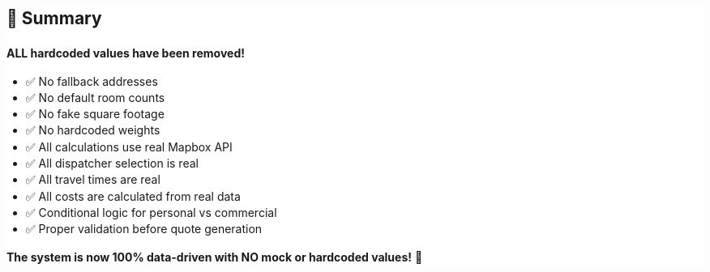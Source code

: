 ## 🎯 Summary

**ALL hardcoded values have been removed!**

- ✅ No fallback addresses
- ✅ No default room counts
- ✅ No fake square footage
- ✅ No hardcoded weights
- ✅ All calculations use real Mapbox API
- ✅ All dispatcher selection is real
- ✅ All travel times are real
- ✅ All costs are calculated from real data
- ✅ Conditional logic for personal vs commercial
- ✅ Proper validation before quote generation

**The system is now 100% data-driven with NO mock or hardcoded values!** 🎉

